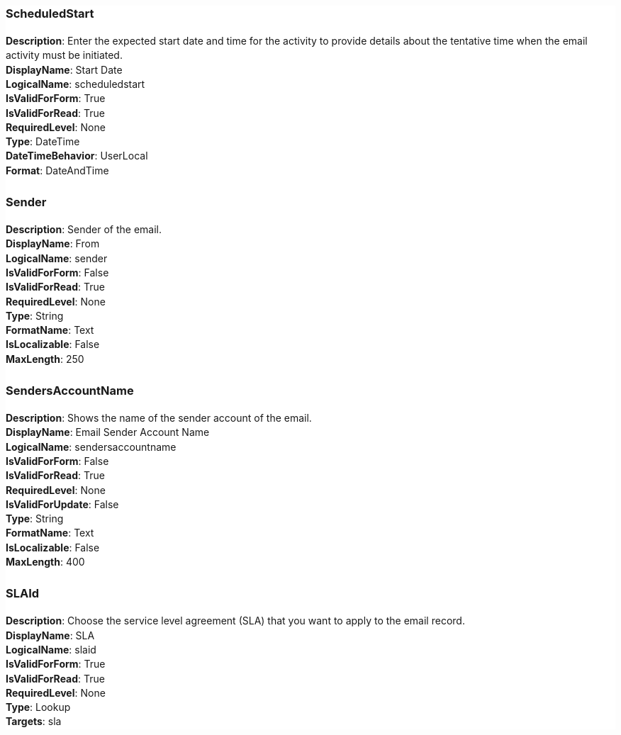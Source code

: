 
### <a name="BKMK_ScheduledStart"></a> ScheduledStart

**Description**: Enter the expected start date and time for the activity to provide details about the tentative time when the email activity must be initiated.<br />
**DisplayName**: Start Date<br />
**LogicalName**: scheduledstart<br />
**IsValidForForm**: True<br />
**IsValidForRead**: True<br />
**RequiredLevel**: None<br />
**Type**: DateTime<br />
**DateTimeBehavior**: UserLocal<br />
**Format**: DateAndTime


### <a name="BKMK_Sender"></a> Sender

**Description**: Sender of the email.<br />
**DisplayName**: From<br />
**LogicalName**: sender<br />
**IsValidForForm**: False<br />
**IsValidForRead**: True<br />
**RequiredLevel**: None<br />
**Type**: String<br />
**FormatName**: Text<br />
**IsLocalizable**: False<br />
**MaxLength**: 250


### <a name="BKMK_SendersAccountName"></a> SendersAccountName

**Description**: Shows the name of the sender account of the email.<br />
**DisplayName**: Email Sender Account Name<br />
**LogicalName**: sendersaccountname<br />
**IsValidForForm**: False<br />
**IsValidForRead**: True<br />
**RequiredLevel**: None<br />
**IsValidForUpdate**: False<br />
**Type**: String<br />
**FormatName**: Text<br />
**IsLocalizable**: False<br />
**MaxLength**: 400


### <a name="BKMK_SLAId"></a> SLAId

**Description**: Choose the service level agreement (SLA) that you want to apply to the email record.<br />
**DisplayName**: SLA<br />
**LogicalName**: slaid<br />
**IsValidForForm**: True<br />
**IsValidForRead**: True<br />
**RequiredLevel**: None<br />
**Type**: Lookup<br />
**Targets**: sla
